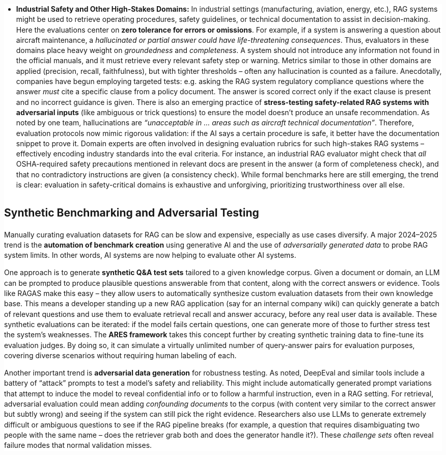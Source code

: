 * **Industrial Safety and Other High-Stakes Domains:** In industrial settings (manufacturing, aviation, energy, etc.), RAG systems might be used to retrieve operating procedures, safety guidelines, or technical documentation to assist in decision-making. Here the evaluations center on **zero tolerance for errors or omissions**. For example, if a system is answering a question about aircraft maintenance, a *hallucinated or partial answer could have life-threatening consequences*. Thus, evaluators in these domains place heavy weight on *groundedness* and *completeness*. A system should not introduce any information not found in the official manuals, and it must retrieve every relevant safety step or warning. Metrics similar to those in other domains are applied (precision, recall, faithfulness), but with tighter thresholds – often any hallucination is counted as a failure. Anecdotally, companies have begun employing targeted tests: e.g. asking the RAG system regulatory compliance questions where the answer *must* cite a specific clause from a policy document. The answer is scored correct only if the exact clause is present and no incorrect guidance is given. There is also an emerging practice of **stress-testing safety-related RAG systems with adversarial inputs** (like ambiguous or trick questions) to ensure the model doesn’t produce an unsafe recommendation. As noted by one team, hallucinations are *“unacceptable in ... areas such as aircraft technical documentation”*. Therefore, evaluation protocols now mimic rigorous validation: if the AI says a certain procedure is safe, it better have the documentation snippet to prove it. Domain experts are often involved in designing evaluation rubrics for such high-stakes RAG systems – effectively encoding industry standards into the eval criteria. For instance, an industrial RAG evaluator might check that *all* OSHA-required safety precautions mentioned in relevant docs are present in the answer (a form of completeness check), and that no contradictory instructions are given (a consistency check). While formal benchmarks here are still emerging, the trend is clear: evaluation in safety-critical domains is exhaustive and unforgiving, prioritizing trustworthiness over all else.

## **Synthetic Benchmarking and Adversarial Testing**

Manually curating evaluation datasets for RAG can be slow and expensive, especially as use cases diversify. A major 2024–2025 trend is the **automation of benchmark creation** using generative AI and the use of *adversarially generated data* to probe RAG system limits. In other words, AI systems are now helping to evaluate other AI systems.

One approach is to generate **synthetic Q\&A test sets** tailored to a given knowledge corpus. Given a document or domain, an LLM can be prompted to produce plausible questions answerable from that content, along with the correct answers or evidence. Tools like RAGAS make this easy – they allow users to automatically synthesize custom evaluation datasets from their own knowledge base. This means a developer standing up a new RAG application (say for an internal company wiki) can quickly generate a batch of relevant questions and use them to evaluate retrieval recall and answer accuracy, before any real user data is available. These synthetic evaluations can be iterated: if the model fails certain questions, one can generate more of those to further stress test the system’s weaknesses. The **ARES framework** takes this concept further by creating synthetic training data to fine-tune its evaluation judges. By doing so, it can simulate a virtually unlimited number of query-answer pairs for evaluation purposes, covering diverse scenarios without requiring human labeling of each.

Another important trend is **adversarial data generation** for robustness testing. As noted, DeepEval and similar tools include a battery of “attack” prompts to test a model’s safety and reliability. This might include automatically generated prompt variations that attempt to induce the model to reveal confidential info or to follow a harmful instruction, even in a RAG setting. For retrieval, adversarial evaluation could mean adding *confounding documents* to the corpus (with content very similar to the correct answer but subtly wrong) and seeing if the system can still pick the right evidence. Researchers also use LLMs to generate extremely difficult or ambiguous questions to see if the RAG pipeline breaks (for example, a question that requires disambiguating two people with the same name – does the retriever grab both and does the generator handle it?). These *challenge sets* often reveal failure modes that normal validation misses.
